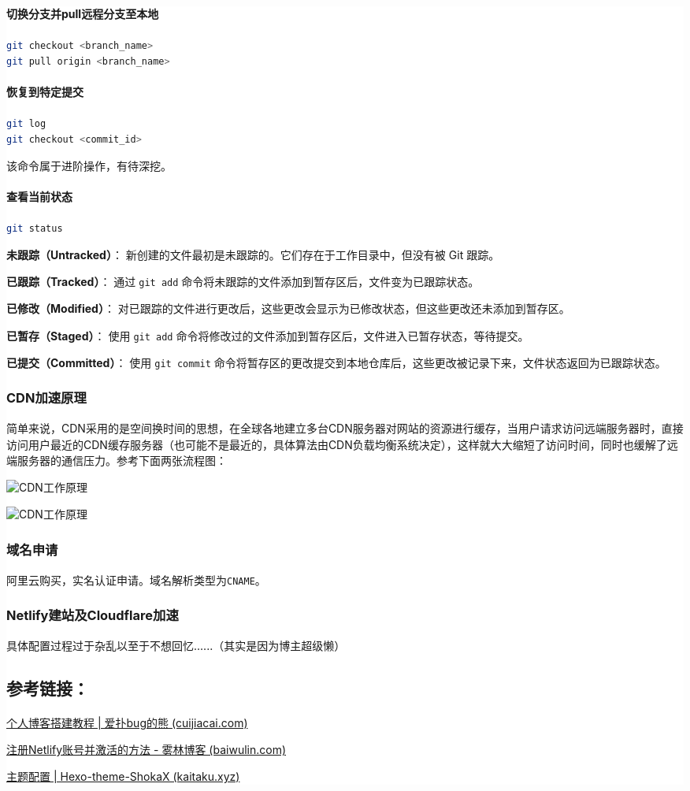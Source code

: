 #### 切换分支并pull远程分支至本地

```bash
git checkout <branch_name>
git pull origin <branch_name>
```

#### 恢复到特定提交

```bash
git log
git checkout <commit_id>
```

该命令属于进阶操作，有待深挖。

#### 查看当前状态

```bash
git status
```

**未跟踪（Untracked）**： 新创建的文件最初是未跟踪的。它们存在于工作目录中，但没有被 Git 跟踪。

**已跟踪（Tracked）**： 通过 `git add` 命令将未跟踪的文件添加到暂存区后，文件变为已跟踪状态。

**已修改（Modified）**： 对已跟踪的文件进行更改后，这些更改会显示为已修改状态，但这些更改还未添加到暂存区。

**已暂存（Staged）**： 使用 `git add` 命令将修改过的文件添加到暂存区后，文件进入已暂存状态，等待提交。

**已提交（Committed）**： 使用 `git commit` 命令将暂存区的更改提交到本地仓库后，这些更改被记录下来，文件状态返回为已跟踪状态。



### CDN加速原理

简单来说，CDN采用的是空间换时间的思想，在全球各地建立多台CDN服务器对网站的资源进行缓存，当用户请求访问远端服务器时，直接访问用户最近的CDN缓存服务器（也可能不是最近的，具体算法由CDN负载均衡系统决定），这样就大大缩短了访问时间，同时也缓解了远端服务器的通信压力。参考下面两张流程图：

![CDN工作原理](CDN工作原理.png)

![CDN工作原理](CDN工作原理.webp)



### 域名申请

阿里云购买，实名认证申请。域名解析类型为`CNAME`。



### Netlify建站及Cloudflare加速

具体配置过程过于杂乱以至于不想回忆......（其实是因为博主超级懒）



## 参考链接：

[个人博客搭建教程 | 爱扑bug的熊 (cuijiacai.com)](https://blog.cuijiacai.com/blog-building/)

[注册Netlify账号并激活的方法 - 雾林博客 (baiwulin.com)](https://www.baiwulin.com/89.html)

[主题配置 | Hexo-theme-ShokaX (kaitaku.xyz)](https://docs.kaitaku.xyz/guide/theme.html)

